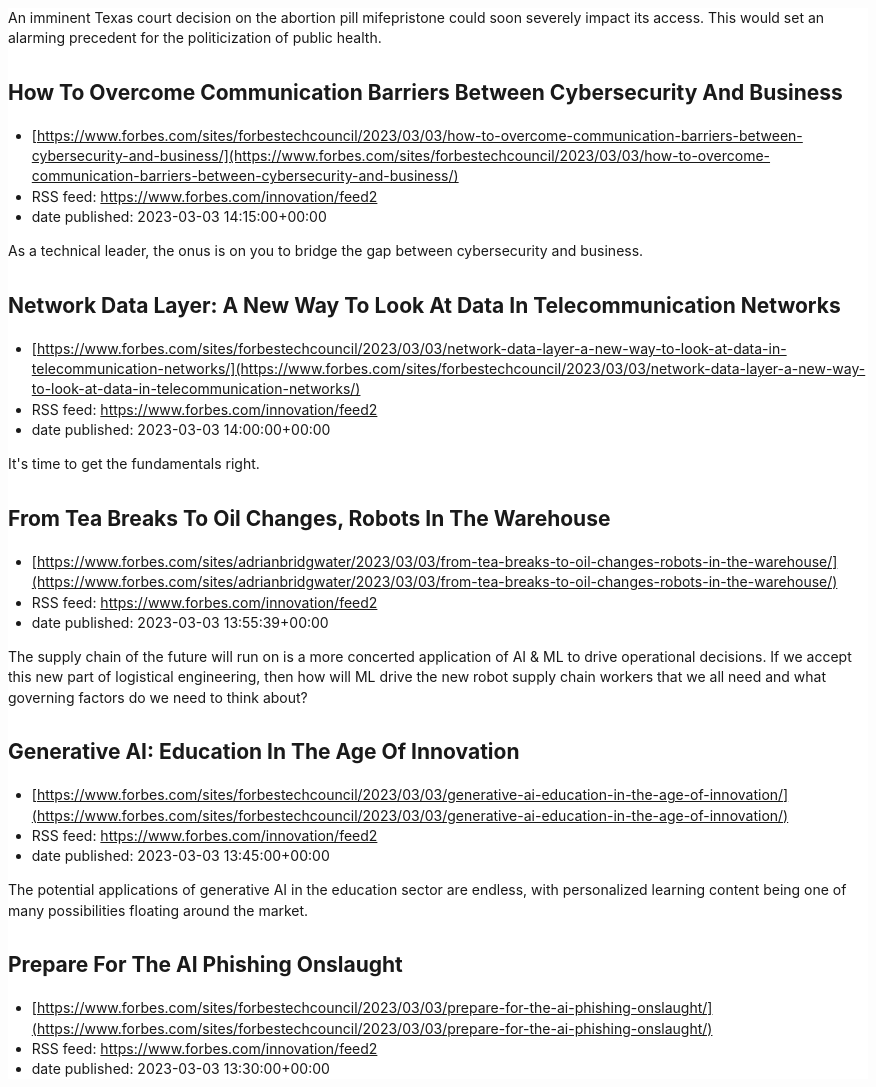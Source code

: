 An imminent Texas court decision on the abortion pill mifepristone could soon severely impact its access. This would set an alarming precedent for the politicization of public health.

## How To Overcome Communication Barriers Between Cybersecurity And Business
 - [https://www.forbes.com/sites/forbestechcouncil/2023/03/03/how-to-overcome-communication-barriers-between-cybersecurity-and-business/](https://www.forbes.com/sites/forbestechcouncil/2023/03/03/how-to-overcome-communication-barriers-between-cybersecurity-and-business/)
 - RSS feed: https://www.forbes.com/innovation/feed2
 - date published: 2023-03-03 14:15:00+00:00

As a technical leader, the onus is on you to bridge the gap between cybersecurity and business.

## Network Data Layer: A New Way To Look At Data In Telecommunication Networks
 - [https://www.forbes.com/sites/forbestechcouncil/2023/03/03/network-data-layer-a-new-way-to-look-at-data-in-telecommunication-networks/](https://www.forbes.com/sites/forbestechcouncil/2023/03/03/network-data-layer-a-new-way-to-look-at-data-in-telecommunication-networks/)
 - RSS feed: https://www.forbes.com/innovation/feed2
 - date published: 2023-03-03 14:00:00+00:00

It's time to get the fundamentals right.

## From Tea Breaks To Oil Changes, Robots In The Warehouse
 - [https://www.forbes.com/sites/adrianbridgwater/2023/03/03/from-tea-breaks-to-oil-changes-robots-in-the-warehouse/](https://www.forbes.com/sites/adrianbridgwater/2023/03/03/from-tea-breaks-to-oil-changes-robots-in-the-warehouse/)
 - RSS feed: https://www.forbes.com/innovation/feed2
 - date published: 2023-03-03 13:55:39+00:00

The supply chain of the future will run on is a more concerted application of AI & ML to drive operational decisions. If we accept this new part of logistical engineering, then how will ML drive the new robot supply chain workers that we all need and what governing factors do we need to think about?

## Generative AI: Education In The Age Of Innovation
 - [https://www.forbes.com/sites/forbestechcouncil/2023/03/03/generative-ai-education-in-the-age-of-innovation/](https://www.forbes.com/sites/forbestechcouncil/2023/03/03/generative-ai-education-in-the-age-of-innovation/)
 - RSS feed: https://www.forbes.com/innovation/feed2
 - date published: 2023-03-03 13:45:00+00:00

The potential applications of generative AI in the education sector are endless, with personalized learning content being one of many possibilities floating around the market.

## Prepare For The AI Phishing Onslaught
 - [https://www.forbes.com/sites/forbestechcouncil/2023/03/03/prepare-for-the-ai-phishing-onslaught/](https://www.forbes.com/sites/forbestechcouncil/2023/03/03/prepare-for-the-ai-phishing-onslaught/)
 - RSS feed: https://www.forbes.com/innovation/feed2
 - date published: 2023-03-03 13:30:00+00:00
